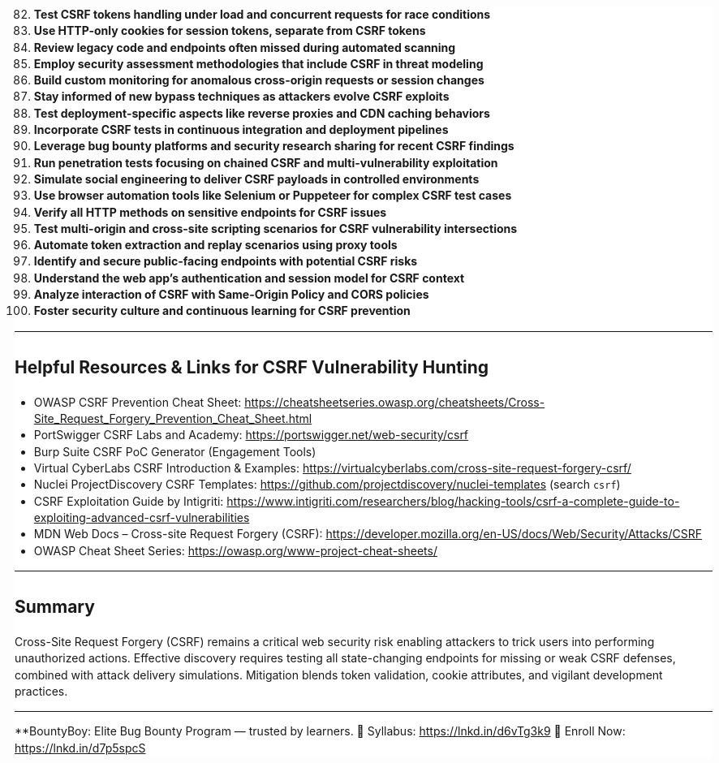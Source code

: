 82. **Test CSRF tokens handling under load and concurrent requests for race conditions**  
83. **Use HTTP-only cookies for session tokens, separate from CSRF tokens**  
84. **Review legacy code and endpoints often missed during automated scanning**  
85. **Employ security assessment methodologies that include CSRF in threat modeling**  
86. **Build custom monitoring for anomalous cross-origin requests or session changes**  
87. **Stay informed of new bypass techniques as attackers evolve CSRF exploits**  
88. **Test deployment-specific aspects like reverse proxies and CDN caching behaviors**  
89. **Incorporate CSRF tests in continuous integration and deployment pipelines**  
90. **Leverage bug bounty platforms and security research sharing for recent CSRF findings**  
91. **Run penetration tests focusing on chained CSRF and multi-vulnerability exploitation**  
92. **Simulate social engineering to deliver CSRF payloads in controlled environments**  
93. **Use browser automation tools like Selenium or Puppeteer for complex CSRF test cases**  
94. **Verify all HTTP methods on sensitive endpoints for CSRF issues**  
95. **Test multi-origin and cross-site scripting scenarios for CSRF vulnerability intersections**  
96. **Automate token extraction and replay scenarios using proxy tools**  
97. **Identify and secure public-facing endpoints with potential CSRF risks**  
98. **Understand the web app’s authentication and session model for CSRF context**  
99. **Analyze interaction of CSRF with Same-Origin Policy and CORS policies**  
100. **Foster security culture and continuous learning for CSRF prevention**

---

## Helpful Resources & Links for CSRF Vulnerability Hunting  
- OWASP CSRF Prevention Cheat Sheet: https://cheatsheetseries.owasp.org/cheatsheets/Cross-Site_Request_Forgery_Prevention_Cheat_Sheet.html  
- PortSwigger CSRF Labs and Academy: https://portswigger.net/web-security/csrf  
- Burp Suite CSRF PoC Generator (Engagement Tools)  
- Virtual CyberLabs CSRF Introduction & Examples: https://virtualcyberlabs.com/cross-site-request-forgery-csrf/  
- Nuclei ProjectDiscovery CSRF Templates: https://github.com/projectdiscovery/nuclei-templates (search `csrf`)  
- CSRF Exploitation Guide by Intigriti: https://www.intigriti.com/researchers/blog/hacking-tools/csrf-a-complete-guide-to-exploiting-advanced-csrf-vulnerabilities  
- MDN Web Docs – Cross-site Request Forgery (CSRF): https://developer.mozilla.org/en-US/docs/Web/Security/Attacks/CSRF  
- OWASP Cheat Sheet Series: https://owasp.org/www-project-cheat-sheets/  

---

## Summary  
Cross-Site Request Forgery (CSRF) remains a critical web security risk enabling attackers to trick users into performing unauthorized actions. Effective discovery requires testing all state-changing endpoints for missing or weak CSRF defenses, combined with attack delivery simulations. Mitigation blends token validation, cookie attributes, and vigilant development practices.

---

**BountyBoy: Elite Bug Bounty Program — trusted by learners. 
📄 Syllabus: https://lnkd.in/d6vTg3k9 
🎯 Enroll Now: https://lnkd.in/d7p5spcS
